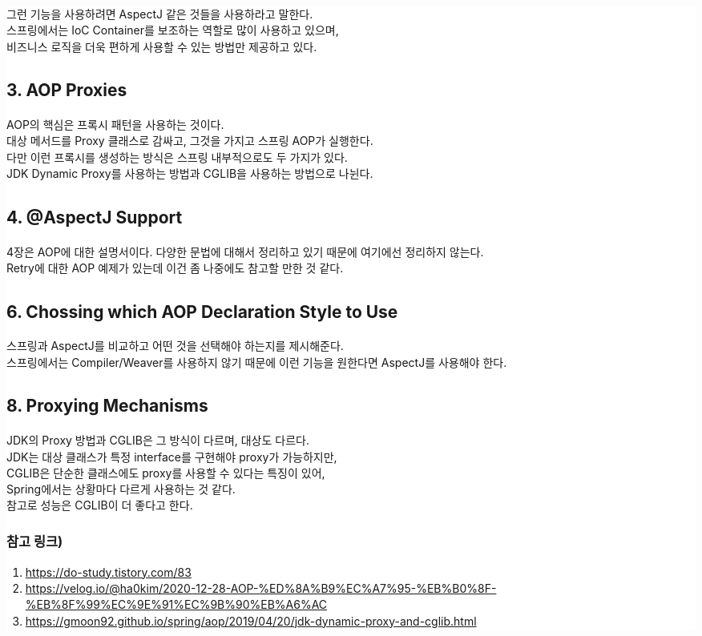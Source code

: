 그런 기능을 사용하려면 AspectJ 같은 것들을 사용하라고 말한다.  
스프링에서는 IoC Container를 보조하는 역할로 많이 사용하고 있으며,  
비즈니스 로직을 더욱 편하게 사용할 수 있는 방법만 제공하고 있다. 

## 3. AOP Proxies
AOP의 핵심은 프록시 패턴을 사용하는 것이다.  
대상 메서드를 Proxy 클래스로 감싸고, 그것을 가지고 스프링 AOP가 실행한다.  
다만 이런 프록시를 생성하는 방식은 스프링 내부적으로도 두 가지가 있다.  
JDK Dynamic Proxy를 사용하는 방법과 CGLIB을 사용하는 방법으로 나뉜다.

## 4. @AspectJ Support
4장은 AOP에 대한 설명서이다. 다양한 문법에 대해서 정리하고 있기 때문에 여기에선 정리하지 않는다.  
Retry에 대한 AOP 예제가 있는데 이건 좀 나중에도 참고할 만한 것 같다.

## 6. Chossing which AOP Declaration Style to Use
스프링과 AspectJ를 비교하고 어떤 것을 선택해야 하는지를 제시해준다.  
스프링에서는 Compiler/Weaver를 사용하지 않기 때문에 이런 기능을 원한다면 AspectJ를 사용해야 한다.

## 8. Proxying Mechanisms
JDK의 Proxy 방법과 CGLIB은 그 방식이 다르며, 대상도 다르다.  
JDK는 대상 클래스가 특정 interface를 구현해야 proxy가 가능하지만,  
CGLIB은 단순한 클래스에도 proxy를 사용할 수 있다는 특징이 있어,  
Spring에서는 상황마다 다르게 사용하는 것 같다.  
참고로 성능은 CGLIB이 더 좋다고 한다.

### 참고 링크)
1) https://do-study.tistory.com/83
2) https://velog.io/@ha0kim/2020-12-28-AOP-%ED%8A%B9%EC%A7%95-%EB%B0%8F-%EB%8F%99%EC%9E%91%EC%9B%90%EB%A6%AC
3) https://gmoon92.github.io/spring/aop/2019/04/20/jdk-dynamic-proxy-and-cglib.html








